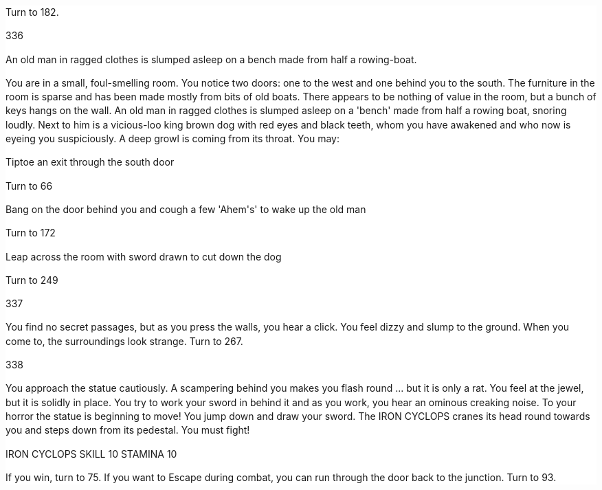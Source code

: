
Turn to 182.





336





An old man in ragged clothes is slumped asleep on a bench made from half a rowing-boat.





You are in a small, foul-smelling room. You notice two doors: one to the west and one behind you to the south. The furniture in the room is sparse and has been made mostly from bits of old boats. There appears to be nothing of value in the room, but a bunch of keys hangs on the wall. An old man in ragged clothes is slumped asleep on a 'bench' made from half a rowing boat, snoring loudly. Next to him is a vicious-loo king brown dog with red eyes and black teeth, whom you have awakened and who now is eyeing you suspiciously. A deep growl is coming from its throat. You may:

Tiptoe an exit through the south door

Turn to 66



Bang on the door behind you and cough a few 'Ahem's' to wake up the old man

Turn to 172



Leap across the room with sword drawn to cut down the dog

Turn to 249





337


You find no secret passages, but as you press the walls, you hear a click. You feel dizzy and slump to the ground. When you come to, the surroundings look strange. Turn to 267.





338


You approach the statue cautiously. A scampering behind you makes you flash round ... but it is only a rat. You feel at the jewel, but it is solidly in place. You try to work your sword in behind it and as you work, you hear an ominous creaking noise. To your horror the statue is beginning to move! You jump down and draw your sword. The IRON CYCLOPS cranes its head round towards you and steps down from its pedestal. You must fight!

IRON CYCLOPS SKILL 10 STAMINA 10



If you win, turn to 75. If you want to Escape during combat, you can run through the door back to the junction. Turn to 93.
